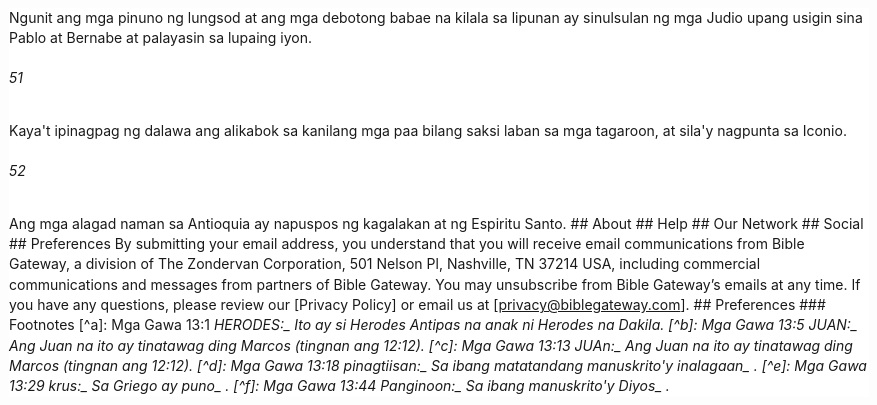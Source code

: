 


Ngunit ang mga pinuno ng lungsod at ang mga debotong babae na kilala sa lipunan ay sinulsulan ng mga Judio upang usigin sina Pablo at Bernabe at palayasin sa lupaing iyon. 











###### 51 





Kaya't ipinagpag ng dalawa ang alikabok sa kanilang mga paa bilang saksi laban sa mga tagaroon, at sila'y nagpunta sa Iconio. 











###### 52 





Ang mga alagad naman sa Antioquia ay napuspos ng kagalakan at ng Espiritu Santo. ## About ## Help ## Our Network ## Social ## Preferences By submitting your email address, you understand that you will receive email communications from Bible Gateway, a division of The Zondervan Corporation, 501 Nelson Pl, Nashville, TN 37214 USA, including commercial communications and messages from partners of Bible Gateway. You may unsubscribe from Bible Gateway&rsquo;s emails at any time. If you have any questions, please review our [Privacy Policy] or email us at [privacy@biblegateway.com]. ## Preferences ### Footnotes [^a]: Mga Gawa 13:1 <i class="catch-word">HERODES:_ Ito ay si Herodes Antipas na anak ni Herodes na Dakila. [^b]: Mga Gawa 13:5 <i class="catch-word">JUAN:_ Ang Juan na ito ay tinatawag ding Marcos (tingnan ang 12:12). [^c]: Mga Gawa 13:13 <i class="catch-word">JUAn:_ Ang Juan na ito ay tinatawag ding Marcos (tingnan ang 12:12). [^d]: Mga Gawa 13:18 <i class="catch-word">pinagtiisan:_ Sa ibang matatandang manuskrito'y <i class="catch-word">inalagaan_ . [^e]: Mga Gawa 13:29 <i class="catch-word">krus:_ Sa Griego ay <i class="catch-word">puno_ . [^f]: Mga Gawa 13:44 <i class="catch-word">Panginoon:_ Sa ibang manuskrito'y <i class="catch-word">Diyos_ .

